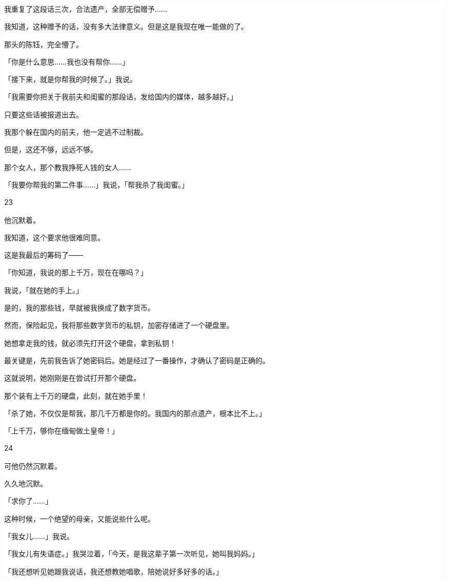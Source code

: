 我重复了这段话三次，合法遗产，全部无偿赠予……

我知道，这种赠予的话，没有多大法律意义。但是这是我现在唯一能做的了。

那头的陈钰，完全懵了。

「你是什么意思……我也没有帮你……」

「接下来，就是你帮我的时候了。」我说。

「我需要你把关于我前夫和闺蜜的那段话，发给国内的媒体，越多越好。」

只要这些话被报道出去。

我那个躲在国内的前夫，他一定逃不过制裁。

但是，这还不够，远远不够。

那个女人，那个教我挣死人钱的女人……

「我要你帮我的第二件事……」我说，「帮我杀了我闺蜜。」

23

他沉默着。

我知道，这个要求他很难同意。

这是我最后的筹码了——

「你知道，我说的那上千万，现在在哪吗？」

我说，「就在她的手上。」

是的，我的那些钱，早就被我换成了数字货币。

然而，保险起见，我将那些数字货币的私钥，加密存储进了一个硬盘里。

她想拿走我的钱，就必须先打开这个硬盘，拿到私钥！

最关键是，先前我告诉了她密码后。她是经过了一番操作，才确认了密码是正确的。

这就说明，她刚刚是在尝试打开那个硬盘。

那个装有上千万的硬盘，此刻，就在她手里！

「杀了她，不仅仅是帮我，那几千万都是你的。我国内的那点遗产，根本比不上。」

「上千万，够你在缅甸做土皇帝！」

24

可他仍然沉默着。

久久地沉默。

「求你了……」

这种时候，一个绝望的母亲，又能说些什么呢。

「我女儿……」我说。

「我女儿有失语症。」我哭泣着，「今天，是我这辈子第一次听见，她叫我妈妈。」

「我还想听见她跟我说话，我还想教她唱歌，陪她说好多好多的话。」
